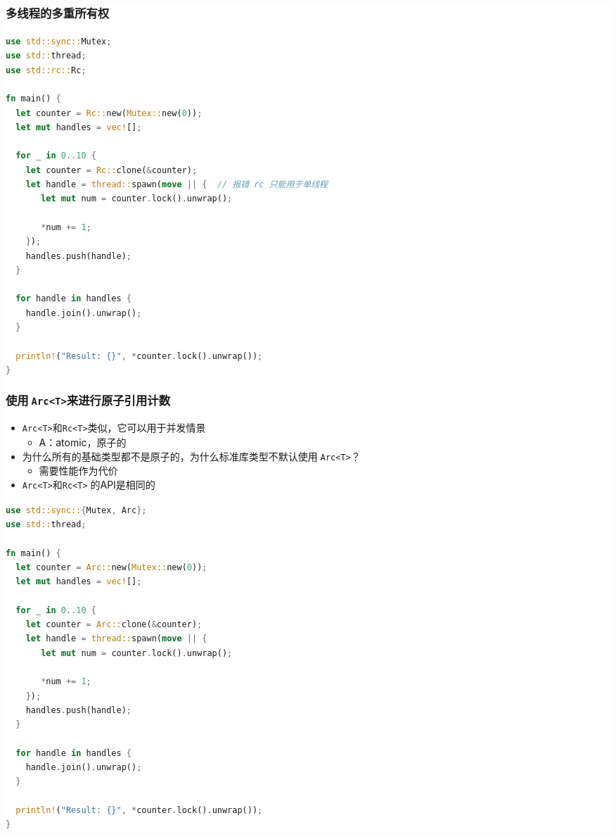 ### 多线程的多重所有权

```rust
use std::sync::Mutex;
use std::thread;
use std::rc::Rc;

fn main() {
  let counter = Rc::new(Mutex::new(0));
  let mut handles = vec![];
  
  for _ in 0..10 {
    let counter = Rc::clone(&counter);
    let handle = thread::spawn(move || {  // 报错 rc 只能用于单线程
       let mut num = counter.lock().unwrap();
       
       *num += 1;
    });
    handles.push(handle);
  }
  
  for handle in handles {
    handle.join().unwrap();
  }
  
  println!("Result: {}", *counter.lock().unwrap());
}
```

### 使用 `Arc<T>`来进行原子引用计数

- `Arc<T>`和`Rc<T>`类似，它可以用于并发情景
  - A：atomic，原子的
- 为什么所有的基础类型都不是原子的，为什么标准库类型不默认使用 `Arc<T>`？
  - 需要性能作为代价
- `Arc<T>`和`Rc<T>` 的API是相同的

```rust
use std::sync::{Mutex, Arc};
use std::thread;

fn main() {
  let counter = Arc::new(Mutex::new(0));
  let mut handles = vec![];
  
  for _ in 0..10 {
    let counter = Arc::clone(&counter);
    let handle = thread::spawn(move || {  
       let mut num = counter.lock().unwrap();
       
       *num += 1;
    });
    handles.push(handle);
  }
  
  for handle in handles {
    handle.join().unwrap();
  }
  
  println!("Result: {}", *counter.lock().unwrap());
}
```
